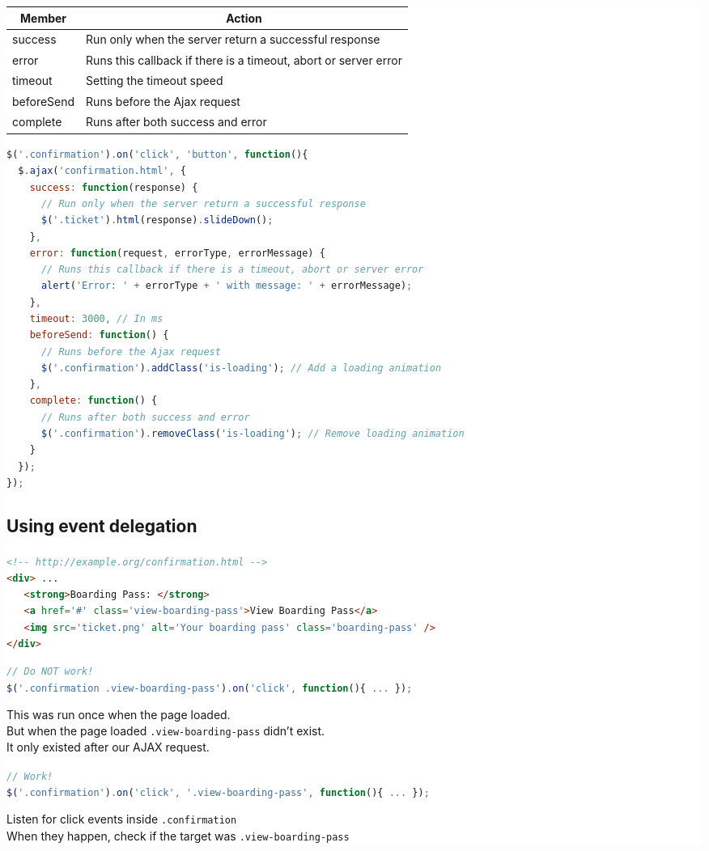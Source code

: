 Member | Action
--- | ---
success | Run only when the server return a successful response
error | Runs this callback if there is a timeout, abort or server error
timeout | Setting the timeout speed
beforeSend | Runs before the Ajax request
complete | Runs after both success and error

```javascript
$('.confirmation').on('click', 'button', function(){
  $.ajax('confirmation.html', {
    success: function(response) {
      // Run only when the server return a successful response
      $('.ticket').html(response).slideDown();
    },
    error: function(request, errorType, errorMessage) {
      // Runs this callback if there is a timeout, abort or server error
      alert('Error: ' + errorType + ' with message: ' + errorMessage);
    },
    timeout: 3000, // In ms
    beforeSend: function() {
      // Runs before the Ajax request
      $('.confirmation').addClass('is-loading'); // Add a loading animation
    },
    complete: function() {
      // Runs after both success and error
      $('.confirmation').removeClass('is-loading'); // Remove loading animation
    }
  });
});
```

## Using event delegation

```html
<!-- http://example.org/confirmation.html -->
<div> ...
   <strong>Boarding Pass: </strong>
   <a href='#' class='view-boarding-pass'>View Boarding Pass</a>
   <img src='ticket.png' alt='Your boarding pass' class='boarding-pass' />
</div>
```

```javascript
// Do NOT work!
$('.confirmation .view-boarding-pass').on('click', function(){ ... });
```

This was run once when the page loaded.  
But when the page loaded `.view-boarding-pass` didn’t exist.  
It only existed after our AJAX request.  

```javascript
// Work!
$('.confirmation').on('click', '.view-boarding-pass', function(){ ... });
```
Listen for click events inside `.confirmation`   
When they happen, check if the target was `.view-boarding-pass`
